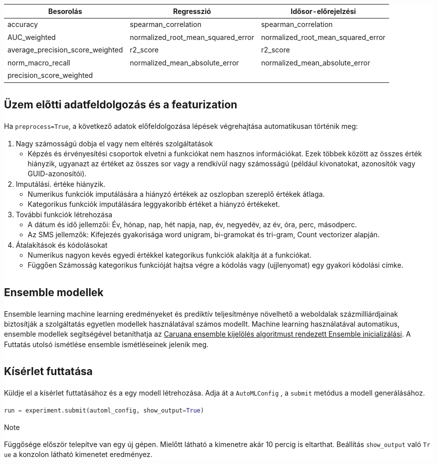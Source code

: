 |Besorolás | Regresszió | Idősor-előrejelzési
|-- |-- |--
|accuracy| spearman_correlation | spearman_correlation
|AUC_weighted | normalized_root_mean_squared_error | normalized_root_mean_squared_error
|average_precision_score_weighted | r2_score | r2_score
|norm_macro_recall | normalized_mean_absolute_error | normalized_mean_absolute_error
|precision_score_weighted |

## <a name="data-pre-processing-and-featurization"></a>Üzem előtti adatfeldolgozás és a featurization

Ha `preprocess=True`, a következő adatok előfeldolgozása lépések végrehajtása automatikusan történik meg:
1.  Nagy számosságú dobja el vagy nem eltérés szolgáltatások
    * Képzés és érvényesítési csoportok elvetni a funkciókat nem hasznos információkat. Ezek többek között az összes érték hiányzik, ugyanazt az értéket az összes sor vagy a rendkívül nagy számosságú (például kivonatokat, azonosítók vagy GUID-azonosítói).
1.  Imputálási. értéke hiányzik.
    *   Numerikus funkciók imputálására a hiányzó értékek az oszlopban szereplő értékek átlaga.
    *   Kategorikus funkciók imputálására leggyakoribb értéket a hiányzó értékeket.
1.  További funkciók létrehozása
    * A dátum és idő jellemzői: Év, hónap, nap, hét napja, nap, év, negyedév, az év, óra, perc, másodperc.
    * Az SMS jellemzők: Kifejezés gyakorisága word unigram, bi-gramokat és tri-gram, Count vectorizer alapján.
1.  Átalakítások és kódolásokat
    * Numerikus nagyon kevés egyedi értékkel kategorikus funkciók alakítja át a funkciókat.
    * Függően Számosság kategorikus funkcióját hajtsa végre a kódolás vagy (ujjlenyomat) egy gyakori kódolási címke.

## <a name="ensemble-models"></a>Ensemble modellek
Ensemble learning machine learning eredményeket és prediktív teljesítménye növelhető a weboldalak százmilliárdjainak biztosítják a szolgáltatás egyetlen modellek használatával számos modellt. Machine learning használatával automatikus, ensemble modellek segítségével betaníthatja az [Caruana ensemble kijelölés algoritmust rendezett Ensemble inicializálási](http://www.niculescu-mizil.org/papers/shotgun.icml04.revised.rev2.pdf). A Futtatás utolsó ismétlése ensemble ismétléseinek jelenik meg.

## <a name="run-experiment"></a>Kísérlet futtatása

Küldje el a kísérlet futtatásához és a egy modell létrehozása. Adja át a `AutoMLConfig` , a `submit` metódus a modell generálásához.

```python
run = experiment.submit(automl_config, show_output=True)
```

>[!NOTE]
>Függősége először telepítve van egy új gépen.  Mielőtt látható a kimenetre akár 10 percig is eltarthat.
>Beállítás `show_output` való `True` a konzolon látható kimenetet eredményez.
